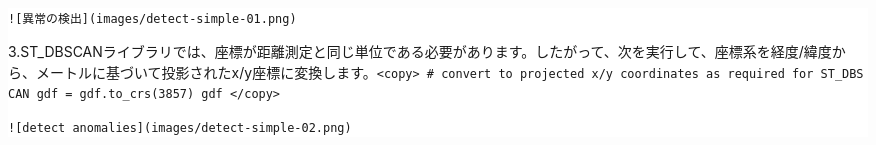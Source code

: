     
    ![異常の検出](images/detect-simple-01.png)
    

3.ST\_DBSCANライブラリでは、座標が距離測定と同じ単位である必要があります。したがって、次を実行して、座標系を経度/緯度から、メートルに基づいて投影されたx/y座標に変換します。`<copy> # convert to projected x/y coordinates as required for ST_DBSCAN gdf = gdf.to_crs(3857) gdf </copy>`

    ![detect anomalies](images/detect-simple-02.png)
    